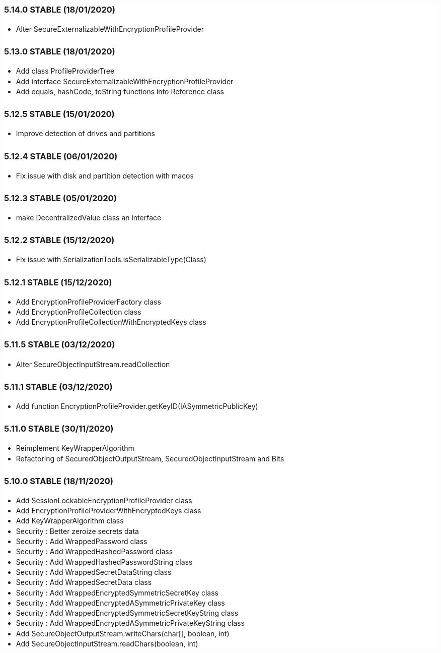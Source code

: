 
### 5.14.0 STABLE (18/01/2020)
* Alter SecureExternalizableWithEncryptionProfileProvider


### 5.13.0 STABLE (18/01/2020)
* Add class ProfileProviderTree
* Add interface SecureExternalizableWithEncryptionProfileProvider
* Add equals, hashCode, toString functions into Reference class


### 5.12.5 STABLE (15/01/2020)
* Improve detection of drives and partitions


### 5.12.4 STABLE (06/01/2020)
* Fix issue with disk and partition detection with macos


### 5.12.3 STABLE (05/01/2020)
* make DecentralizedValue class an interface


### 5.12.2 STABLE (15/12/2020)
* Fix issue with SerializationTools.isSerializableType(Class)


### 5.12.1 STABLE (15/12/2020)
* Add EncryptionProfileProviderFactory class
* Add EncryptionProfileCollection class
* Add EncryptionProfileCollectionWithEncryptedKeys class


### 5.11.5 STABLE (03/12/2020)
* Alter SecureObjectInputStream.readCollection


### 5.11.1 STABLE (03/12/2020)
* Add function EncryptionProfileProvider.getKeyID(IASymmetricPublicKey)


### 5.11.0 STABLE (30/11/2020)
* Reimplement KeyWrapperAlgorithm
* Refactoring of SecuredObjectOutputStream, SecuredObjectInputStream and Bits


### 5.10.0 STABLE (18/11/2020)
* Add SessionLockableEncryptionProfileProvider class
* Add EncryptionProfileProviderWithEncryptedKeys class
* Add KeyWrapperAlgorithm class
* Security : Better zeroize secrets data
* Security : Add WrappedPassword class
* Security : Add WrappedHashedPassword class
* Security : Add WrappedHashedPasswordString class
* Security : Add WrappedSecretDataString class
* Security : Add WrappedSecretData class
* Security : Add WrappedEncryptedSymmetricSecretKey class
* Security : Add WrappedEncryptedASymmetricPrivateKey class
* Security : Add WrappedEncryptedSymmetricSecretKeyString class
* Security : Add WrappedEncryptedASymmetricPrivateKeyString class
* Add SecureObjectOutputStream.writeChars(char[], boolean, int)
* Add SecureObjectInputStream.readChars(boolean, int)
